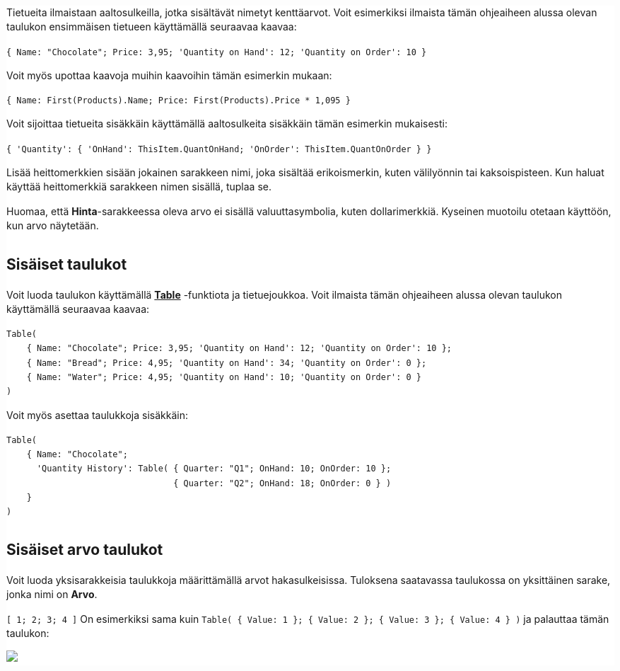 Tietueita ilmaistaan aaltosulkeilla, jotka sisältävät nimetyt kenttäarvot.  Voit esimerkiksi ilmaista tämän ohjeaiheen alussa olevan taulukon ensimmäisen tietueen käyttämällä seuraavaa kaavaa:

`{ Name: "Chocolate"; Price: 3,95; 'Quantity on Hand': 12; 'Quantity on Order': 10 }`

Voit myös upottaa kaavoja muihin kaavoihin tämän esimerkin mukaan:

`{ Name: First(Products).Name; Price: First(Products).Price * 1,095 }`

Voit sijoittaa tietueita sisäkkäin käyttämällä aaltosulkeita sisäkkäin tämän esimerkin mukaisesti:

`{ 'Quantity': { 'OnHand': ThisItem.QuantOnHand; 'OnOrder': ThisItem.QuantOnOrder } }`

Lisää heittomerkkien sisään jokainen sarakkeen nimi, joka sisältää erikoismerkin, kuten välilyönnin tai kaksoispisteen.  Kun haluat käyttää heittomerkkiä sarakkeen nimen sisällä, tuplaa se.

Huomaa, että **Hinta**-sarakkeessa oleva arvo ei sisällä valuuttasymbolia, kuten dollarimerkkiä. Kyseinen muotoilu otetaan käyttöön, kun arvo näytetään.  

## <a name="inline-tables"></a>Sisäiset taulukot
Voit luoda taulukon käyttämällä **[Table](functions/function-table.md)** -funktiota ja tietuejoukkoa. Voit ilmaista tämän ohjeaiheen alussa olevan taulukon käyttämällä seuraavaa kaavaa:

```powerapps-comma
Table( 
    { Name: "Chocolate"; Price: 3,95; 'Quantity on Hand': 12; 'Quantity on Order': 10 };
    { Name: "Bread"; Price: 4,95; 'Quantity on Hand': 34; 'Quantity on Order': 0 };
    { Name: "Water"; Price: 4,95; 'Quantity on Hand': 10; 'Quantity on Order': 0 } 
)
```

Voit myös asettaa taulukkoja sisäkkäin:

```powerapps-comma
Table( 
    { Name: "Chocolate"; 
      'Quantity History': Table( { Quarter: "Q1"; OnHand: 10; OnOrder: 10 };
                                 { Quarter: "Q2"; OnHand: 18; OnOrder: 0 } ) 
    }
)
```

## <a name="inline-value-tables"></a>Sisäiset arvo taulukot
Voit luoda yksisarakkeisia taulukkoja määrittämällä arvot hakasulkeisissa. Tuloksena saatavassa taulukossa on yksittäinen sarake, jonka nimi on **Arvo**.

`[ 1; 2; 3; 4 ]` On esimerkiksi sama kuin `Table( { Value: 1 }; { Value: 2 }; { Value: 3 }; { Value: 4 } )` ja palauttaa tämän taulukon:

![](media/working-with-tables/inline-table.png)


